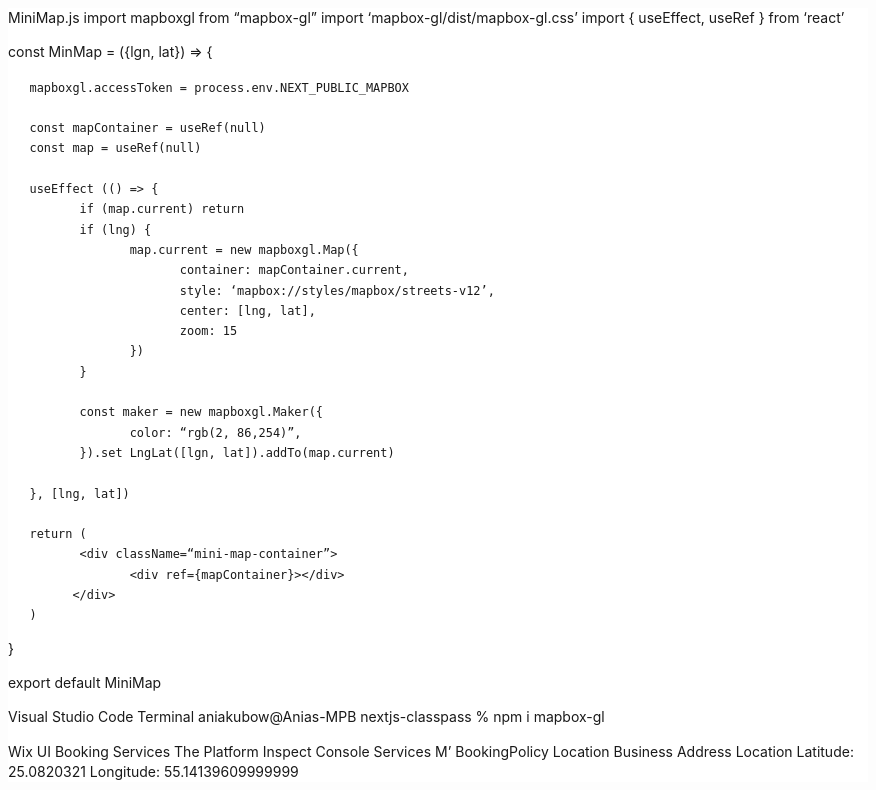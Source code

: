 MiniMap.js
import mapboxgl from “mapbox-gl”
import ‘mapbox-gl/dist/mapbox-gl.css’
import { useEffect, useRef } from ‘react’

const MinMap = ({lgn, lat}) => {
     
       mapboxgl.accessToken = process.env.NEXT_PUBLIC_MAPBOX       

       const mapContainer = useRef(null)
       const map = useRef(null)

       useEffect (() => {
              if (map.current) return
              if (lng) {
                     map.current = new mapboxgl.Map({
                            container: mapContainer.current,
                            style: ‘mapbox://styles/mapbox/streets-v12’,
                            center: [lng, lat],
                            zoom: 15
                     })
              }

              const maker = new mapboxgl.Maker({
                     color: “rgb(2, 86,254)”,
              }).set LngLat([lgn, lat]).addTo(map.current)

       }, [lng, lat])

       return (
              <div className=“mini-map-container”>
                     <div ref={mapContainer}></div>
             </div>
       )
}

export default MiniMap

Visual Studio Code 
Terminal 
aniakubow@Anias-MPB nextjs-classpass % npm i mapbox-gl 

Wix UI
Booking Services
The Platform 
Inspect 
Console
Services
M’
BookingPolicy
Location
Business 
Address
Location
Latitude: 25.0820321
Longitude: 55.14139609999999
